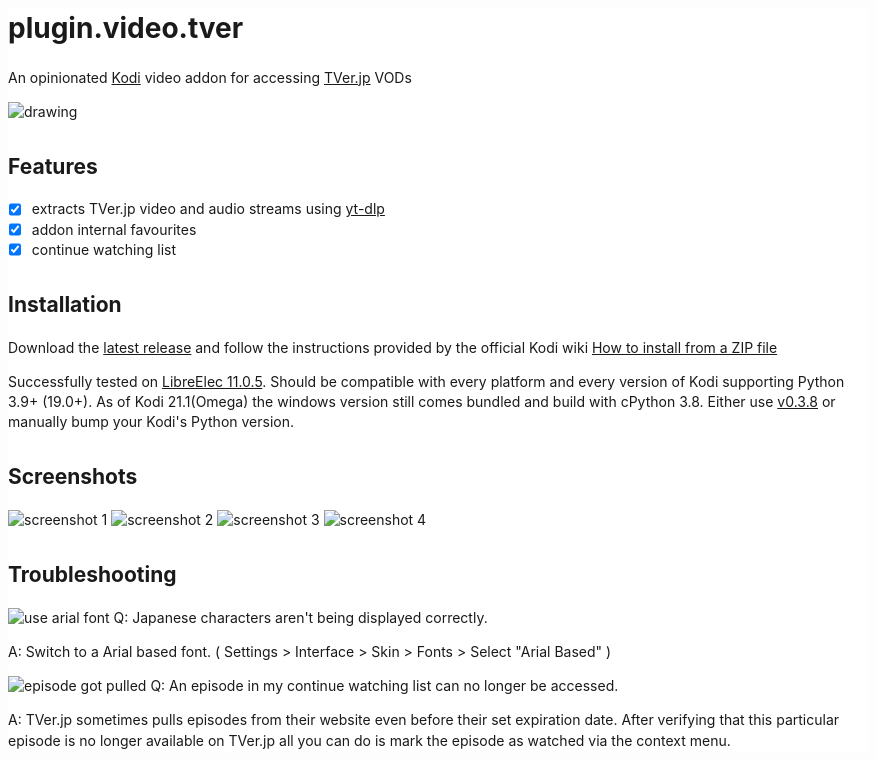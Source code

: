
# plugin.video.tver
An opinionated [Kodi](https://kodi.tv) video addon for accessing [TVer.jp](https://tver.jp/) VODs

<img src="https://github.com/kuriho/plugin.video.tver/blob/master/icon.png?raw=true" alt="drawing" width="200"/>

## Features
- [x] extracts TVer.jp video and audio streams using [yt-dlp](https://github.com/yt-dlp/yt-dlp) 
- [x] addon internal favourites
- [x] continue watching list

## Installation
Download the [latest release](https://github.com/kuriho/plugin.video.tver/releases) and follow the instructions provided by the official Kodi wiki [How to install from a ZIP file](https://kodi.wiki/view/Add-on_manager#How_to_install_from_a_ZIP_file)

Successfully tested on [LibreElec 11.0.5](https://libreelec.tv/2024/01/14/libreelec-nexus-11-0-5/). Should be compatible with every platform and every version of Kodi supporting Python 3.9+ (19.0+). As of Kodi 21.1(Omega) the windows version still comes bundled and build with cPython 3.8. Either use [v0.3.8](https://github.com/kuriho/plugin.video.tver/releases/tag/v0.3.8) or manually bump your Kodi's Python version.

## Screenshots
<img src="https://github.com/kuriho/plugin.video.tver/blob/master/screenshots/1.png?raw=true" alt="screenshot 1" width="400"/> <img src="https://github.com/kuriho/plugin.video.tver/blob/master/screenshots/2.png?raw=true" alt="screenshot 2" width="400"/>
<img src="https://github.com/kuriho/plugin.video.tver/blob/master/screenshots/3.png?raw=true" alt="screenshot 3" width="400"/> <img src="https://github.com/kuriho/plugin.video.tver/blob/master/screenshots/4.png?raw=true" alt="screenshot 4" width="400"/>

## Troubleshooting
<img src="https://github.com/kuriho/plugin.video.tver/blob/master/screenshots/arial.png?raw=true" alt="use arial font" width="400"/>
Q: Japanese characters aren't being displayed correctly.

A: Switch to a Arial based font. ( Settings > Interface > Skin > Fonts > Select "Arial Based" )

<img src="https://github.com/kuriho/plugin.video.tver/blob/master/screenshots/pulled.png?raw=true" alt="episode got pulled" width="400"/>
Q: An episode in my continue watching list can no longer be accessed.

A: TVer.jp sometimes pulls episodes from their website even before their set expiration date. After verifying that this particular episode is no longer available on TVer.jp all you can do is mark the episode as watched via the context menu.
